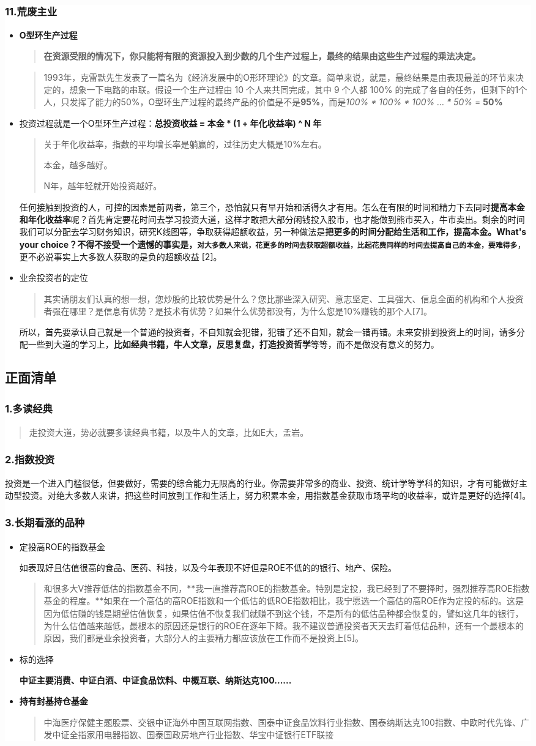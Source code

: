### 11.荒废主业

- **O型环生产过程**

  > **在资源受限的情况下，你只能将有限的资源投入到少数的几个生产过程上，最终的结果由这些生产过程的乘法决定。**

  > 1993年，克雷默先生发表了一篇名为《经济发展中的O形环理论》的文章。简单来说，就是，最终结果是由表现最差的环节来决定的，想象一下电路的串联。假设一个生产过程由 10 个人来共同完成，其中 9 个人都 100% 的完成了各自的任务，但剩下的1个人，只发挥了能力的50%，O型环生产过程的最终产品的价值是不是**95%**，而是*100% \* 100% \* 100% … \* 50%* = **50%**

- 投资过程就是一个O型环生产过程：**总投资收益 = 本金 * (1 + 年化收益率) ^ N 年**
  > 关于年化收益率，指数的平均增长率是躺赢的，过往历史大概是10%左右。
  >
  > 本金，越多越好。
  >
  > N年，越年轻就开始投资越好。

  任何接触到投资的人，可控的因素是前两者，第三个，恐怕就只有早开始和活得久才有用。怎么在有限的时间和精力下去同时**提高本金和年化收益率**呢？首先肯定要花时间去学习投资大道，这样才敢把大部分闲钱投入股市，也才能做到熊市买入，牛市卖出。剩余的时间我们可以分配去学习财务知识，研究K线图等，争取获得超额收益，另一种做法是**把更多的时间分配给生活和工作，提高本金。**What's your choice？不得不接受一个遗憾的事实是，**`对大多数人来说，花更多的时间去获取超额收益，比起花费同样的时间去提高自己的本金，要难得多`**，更不必说事实上大多数人获取的是负的超额收益 [2]。

- 业余投资者的定位

  > 其实请朋友们认真的想一想，您炒股的比较优势是什么？您比那些深入研究、意志坚定、工具强大、信息全面的机构和个人投资者强在哪里？是信息有优势？是技术有优势？如果什么优势都没有，为什么您是10%赚钱的那个人[7]。

  所以，首先要承认自己就是一个普通的投资者，不自知就会犯错，犯错了还不自知，就会一错再错。未来安排到投资上的时间，请多分配一些到大道的学习上，**比如经典书籍，牛人文章，反思复盘，打造投资哲学**等等，而不是做没有意义的努力。

## 正面清单

### 1.多读经典

> 走投资大道，势必就要多读经典书籍，以及牛人的文章，比如E大，孟岩。

### 2.指数投资

投资是一个进入门槛很低，但要做好，需要的综合能力无限高的行业。你需要非常多的商业、投资、统计学等学科的知识，才有可能做好主动型投资。对绝大多数人来讲，把这些时间放到工作和生活上，努力积累本金，用指数基金获取市场平均的收益率，或许是更好的选择[4]。 

### 3.长期看涨的品种

- 定投高ROE的指数基金

  如表现好且估值很高的食品、医药、科技，以及今年表现不好但是ROE不低的的银行、地产、保险。

  > 和很多大V推荐低估的指数基金不同，**我一直推荐高ROE的指数基金。特别是定投，我已经到了不要择时，强烈推荐高ROE指数基金的程度。**如果在一个高估的高ROE指数和一个低估的低ROE指数相比，我宁愿选一个高估的高ROE作为定投的标的。这是因为低估赚的钱是期望估值恢复，如果估值不恢复我们就赚不到这个钱，不是所有的低估品种都会恢复的，譬如这几年的银行，为什么估值越来越低，最根本的原因还是银行的ROE在逐年下降。我不建议普通投资者天天去盯着低估品种，还有一个最根本的原因，我们都是业余投资者，大部分人的主要精力都应该放在工作而不是投资上[5]。

- 标的选择

  **中证主要消费、中证白酒、中证食品饮料、中概互联、纳斯达克100......**

- **持有封基持仓基金**

  > 中海医疗保健主题股票、交银中证海外中国互联网指数、国泰中证食品饮料行业指数、国泰纳斯达克100指数、中欧时代先锋、广发中证全指家用电器指数、国泰国政房地产行业指数、华宝中证银行ETF联接
